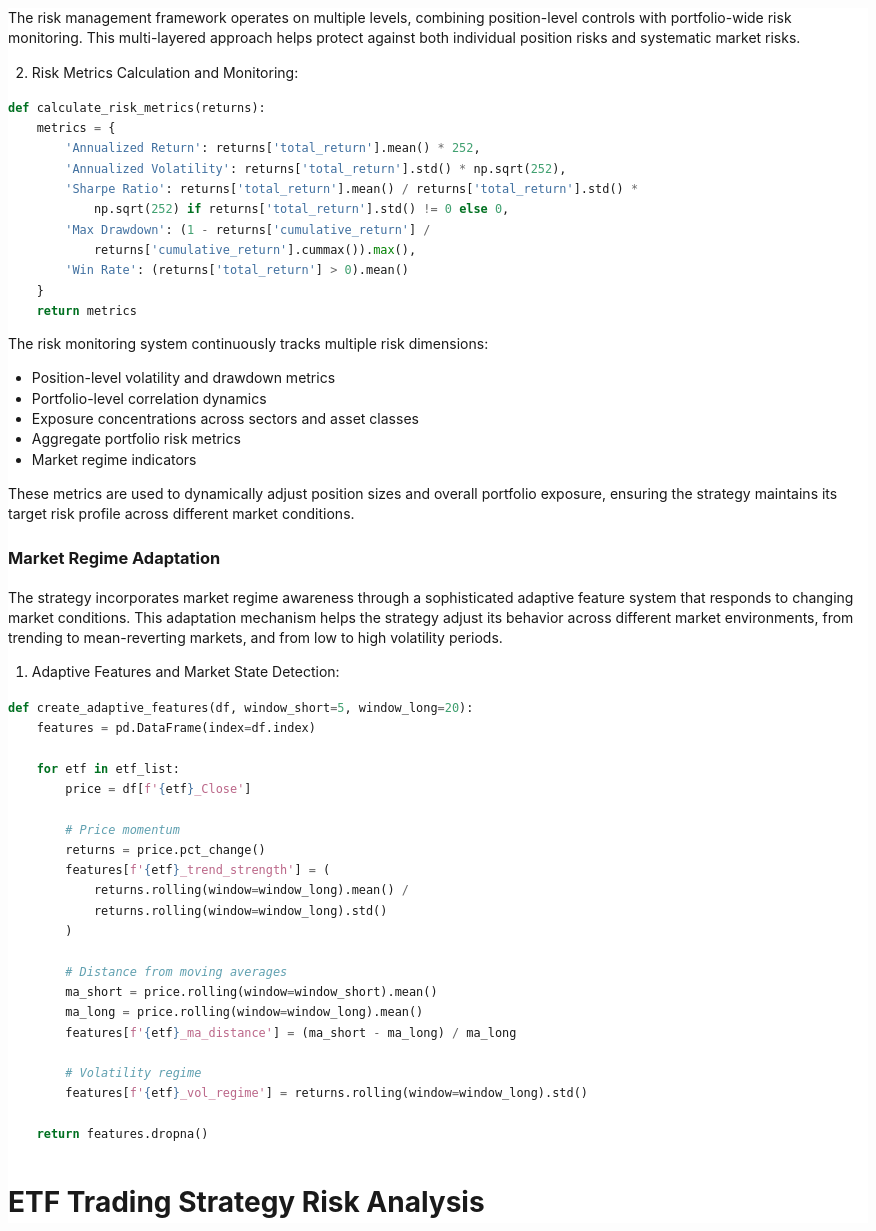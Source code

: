 The risk management framework operates on multiple levels, combining position-level controls with portfolio-wide risk monitoring. This multi-layered approach helps protect against both individual position risks and systematic market risks.

2. Risk Metrics Calculation and Monitoring:
```python
def calculate_risk_metrics(returns):
    metrics = {
        'Annualized Return': returns['total_return'].mean() * 252,
        'Annualized Volatility': returns['total_return'].std() * np.sqrt(252),
        'Sharpe Ratio': returns['total_return'].mean() / returns['total_return'].std() * 
            np.sqrt(252) if returns['total_return'].std() != 0 else 0,
        'Max Drawdown': (1 - returns['cumulative_return'] / 
            returns['cumulative_return'].cummax()).max(),
        'Win Rate': (returns['total_return'] > 0).mean()
    }
    return metrics
```

The risk monitoring system continuously tracks multiple risk dimensions:
- Position-level volatility and drawdown metrics
- Portfolio-level correlation dynamics
- Exposure concentrations across sectors and asset classes
- Aggregate portfolio risk metrics
- Market regime indicators

These metrics are used to dynamically adjust position sizes and overall portfolio exposure, ensuring the strategy maintains its target risk profile across different market conditions.

### Market Regime Adaptation

The strategy incorporates market regime awareness through a sophisticated adaptive feature system that responds to changing market conditions. This adaptation mechanism helps the strategy adjust its behavior across different market environments, from trending to mean-reverting markets, and from low to high volatility periods.

1. Adaptive Features and Market State Detection:
```python
def create_adaptive_features(df, window_short=5, window_long=20):
    features = pd.DataFrame(index=df.index)

    for etf in etf_list:
        price = df[f'{etf}_Close']
        
        # Price momentum
        returns = price.pct_change()
        features[f'{etf}_trend_strength'] = (
            returns.rolling(window=window_long).mean() /
            returns.rolling(window=window_long).std()
        )

        # Distance from moving averages
        ma_short = price.rolling(window=window_short).mean()
        ma_long = price.rolling(window=window_long).mean()
        features[f'{etf}_ma_distance'] = (ma_short - ma_long) / ma_long

        # Volatility regime
        features[f'{etf}_vol_regime'] = returns.rolling(window=window_long).std()

    return features.dropna()
```
# ETF Trading Strategy Risk Analysis
